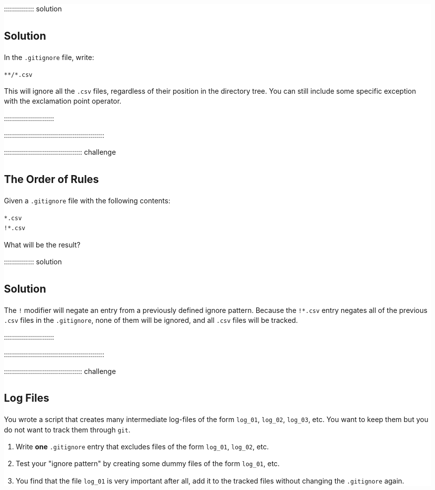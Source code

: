 :::::::::::::::  solution

## Solution

In the `.gitignore` file, write:

```output
**/*.csv
```

This will ignore all the `.csv` files, regardless of their position in the directory tree.
You can still include some specific exception with the exclamation point operator.



:::::::::::::::::::::::::

::::::::::::::::::::::::::::::::::::::::::::::::::

:::::::::::::::::::::::::::::::::::::::  challenge

## The Order of Rules

Given a `.gitignore` file with the following contents:

```bash
*.csv
!*.csv
```

What will be the result?

:::::::::::::::  solution

## Solution

The `!` modifier will negate an entry from a previously defined ignore pattern.
Because the `!*.csv` entry negates all of the previous `.csv` files in the `.gitignore`,
none of them will be ignored, and all `.csv` files will be tracked.

:::::::::::::::::::::::::

::::::::::::::::::::::::::::::::::::::::::::::::::

:::::::::::::::::::::::::::::::::::::::  challenge

## Log Files

You wrote a script that creates many intermediate log-files of the form `log_01`, `log_02`, `log_03`, etc.
You want to keep them but you do not want to track them through `git`.

1. Write **one** `.gitignore` entry that excludes files of the form `log_01`, `log_02`, etc.

2. Test your "ignore pattern" by creating some dummy files of the form `log_01`, etc.

3. You find that the file `log_01` is very important after all, add it to the tracked files without changing the `.gitignore` again.
